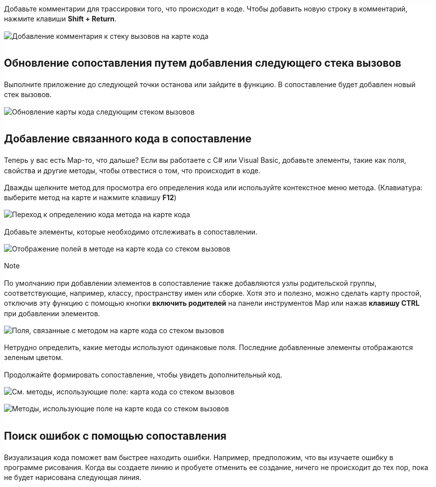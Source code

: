  Добавьте комментарии для трассировки того, что происходит в коде. Чтобы добавить новую строку в комментарий, нажмите клавиши **Shift + Return**.

 ![Добавление комментария к стеку вызовов на карте кода](../debugger/media/debuggermap_addcomment.png)

## <a name="update-the-map-with-the-next-call-stack"></a><a name="UpdateMap"></a> Обновление сопоставления путем добавления следующего стека вызовов

 Выполните приложение до следующей точки останова или зайдите в функцию. В сопоставление будет добавлен новый стек вызовов.

 ![Обновление карты кода следующим стеком вызовов](../debugger/media/debuggermap_addclearcallstack.png)

## <a name="add-related-code-to-the-map"></a><a name="AddRelatedCode"></a> Добавление связанного кода в сопоставление

 Теперь у вас есть Map-то, что дальше? Если вы работаете с C# или Visual Basic, добавьте элементы, такие как поля, свойства и другие методы, чтобы отвестися о том, что происходит в коде.

 Дважды щелкните метод для просмотра его определения кода или используйте контекстное меню метода. (Клавиатура: выберите метод на карте и нажмите клавишу **F12**)

 ![Переход к определению кода метода на карте кода](../debugger/media/debuggermap_gotocodedefinition.png)

 Добавьте элементы, которые необходимо отслеживать в сопоставлении.

 ![Отображение полей в методе на карте кода со стеком вызовов](../debugger/media/debuggermap_showfields.png)

> [!NOTE]
> По умолчанию при добавлении элементов в сопоставление также добавляются узлы родительской группы, соответствующие, например, классу, пространству имен или сборке. Хотя это и полезно, можно сделать карту простой, отключив эту функцию с помощью кнопки **включить родителей** на панели инструментов Map или нажав **клавишу CTRL** при добавлении элементов.

 ![Поля, связанные с методом на карте кода со стеком вызовов](../debugger/media/debuggermap_showedfields.png)

 Нетрудно определить, какие методы используют одинаковые поля. Последние добавленные элементы отображаются зеленым цветом.

 Продолжайте формировать сопоставление, чтобы увидеть дополнительный код.

 ![См. методы, использующие поле: карта кода со стеком вызовов](../debugger/media/debuggermap_findallreferences.png)

 ![Методы, использующие поле на карте кода со стеком вызовов](../debugger/media/debuggermap_foundallreferences.png)

## <a name="find-bugs-using-the-map"></a><a name="FindBugs"></a> Поиск ошибок с помощью сопоставления

 Визуализация кода поможет вам быстрее находить ошибки. Например, предположим, что вы изучаете ошибку в программе рисования. Когда вы создаете линию и пробуете отменить ее создание, ничего не происходит до тех пор, пока не будет нарисована следующая линия.
